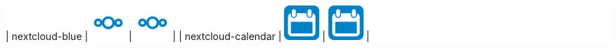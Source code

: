 | nextcloud-blue | <img src="../icons/nextcloud-blue.png" alt="nextcloud-blue" width="50"> |  <img src="../icons/nextcloud-blue.svg" alt="nextcloud-blue" width="50"> |
| nextcloud-calendar | <img src="../icons/nextcloud-calendar.png" alt="nextcloud-calendar" width="50"> |  <img src="../icons/nextcloud-calendar.svg" alt="nextcloud-calendar" width="50"> |